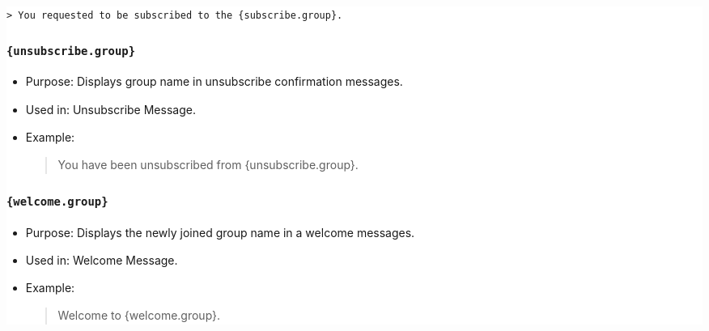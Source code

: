     > You requested to be subscribed to the {subscribe.group}.

### `{unsubscribe.group}`
* Purpose: Displays group name in unsubscribe confirmation messages.
* Used in: Unsubscribe Message.
* Example:

    > You have been unsubscribed from {unsubscribe.group}.

### `{welcome.group}`
* Purpose: Displays the newly joined group name in a welcome messages.
* Used in: Welcome Message.
* Example:

    > Welcome to {welcome.group}.
